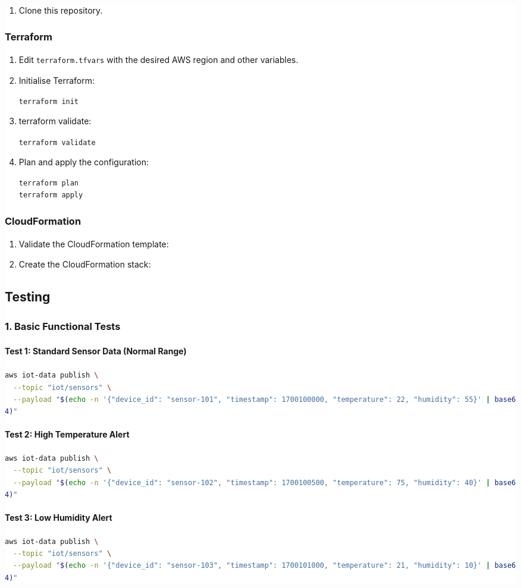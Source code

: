 1. Clone this repository.

### Terraform

1. Edit `terraform.tfvars` with the desired AWS region and other variables.
2. Initialise Terraform:

   ```bash
   terraform init
3. terraform validate:

    ```bash
    terraform validate
    ```

4. Plan and apply the configuration:

    ```bash
    terraform plan
    terraform apply
    ```

### CloudFormation

1. Validate the CloudFormation template:

2. Create the CloudFormation stack:

## Testing

### 1. Basic Functional Tests

#### Test 1: Standard Sensor Data (Normal Range)

```bash
aws iot-data publish \
  --topic "iot/sensors" \
  --payload "$(echo -n '{"device_id": "sensor-101", "timestamp": 1700100000, "temperature": 22, "humidity": 55}' | base64)"
```

#### Test 2: High Temperature Alert

```bash
aws iot-data publish \
  --topic "iot/sensors" \
  --payload "$(echo -n '{"device_id": "sensor-102", "timestamp": 1700100500, "temperature": 75, "humidity": 40}' | base64)"
```

#### Test 3: Low Humidity Alert

```bash
aws iot-data publish \
  --topic "iot/sensors" \
  --payload "$(echo -n '{"device_id": "sensor-103", "timestamp": 1700101000, "temperature": 21, "humidity": 10}' | base64)"
```
